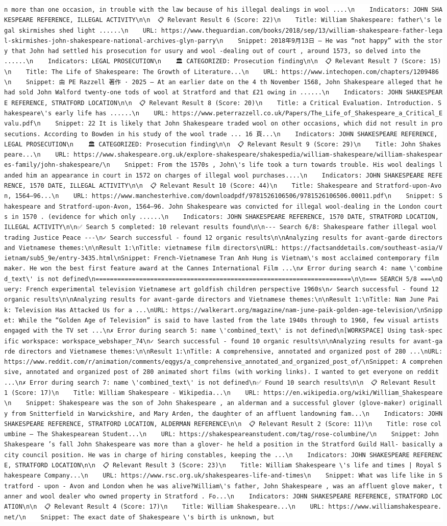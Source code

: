 ```
n more than one occasion, in trouble with the law because of his illegal dealings in wool ....\n    Indicators: JOHN SHAKESPEARE REFERENCE, ILLEGAL ACTIVITY\n\n  📋 Relevant Result 6 (Score: 22)\n    Title: William Shakespeare: father\'s legal skirmishes shed light ......\n    URL: https://www.theguardian.com/books/2018/sep/13/william-shakespeare-father-legal-skirmishes-john-shakespeare-national-archives-glyn-parry\n    Snippet: 2018年9月13日 — He was “not happy” with the story that John had settled his prosecution for usury and wool -dealing out of court , around 1573, so delved into the ......\n    Indicators: LEGAL PROSECUTION\n    🏛️ CATEGORIZED: Prosecution finding\n\n  📋 Relevant Result 7 (Score: 15)\n    Title: The Life of Shakespeare: The Growth of Literature...\n    URL: https://www.intechopen.com/chapters/1209486\n    Snippet: 由 PE Razzell 著作 · 2025 — At an earlier date on the 4 th November 1568, John Shakespeare alleged that he had sold John Walford twenty-one tods of wool at Stratford and that £21 owing in ......\n    Indicators: JOHN SHAKESPEARE REFERENCE, STRATFORD LOCATION\n\n  📋 Relevant Result 8 (Score: 20)\n    Title: a Critical Evaluation. Introduction. Shakespeare\'s early life has ......\n    URL: https://www.peterrazzell.co.uk/Papers/The_Life_of_Shakespeare_a_Critical_Evalu.pdf\n    Snippet: 22 It is likely that John Shakespeare traded wool on other occasions, which did not result in prosecutions. According to Bowden in his study of the wool trade ... 16 頁...\n    Indicators: JOHN SHAKESPEARE REFERENCE, LEGAL PROSECUTION\n    🏛️ CATEGORIZED: Prosecution finding\n\n  📋 Relevant Result 9 (Score: 29)\n    Title: John Shakespeare...\n    URL: https://www.shakespeare.org.uk/explore-shakespeare/shakespedia/william-shakespeare/william-shakespeares-family/john-shakespeare/\n    Snippet: From the 1570s , John\'s life took a turn towards trouble. His wool dealings landed him an appearance in court in 1572 on charges of illegal wool purchases....\n    Indicators: JOHN SHAKESPEARE REFERENCE, 1570 DATE, ILLEGAL ACTIVITY\n\n  📋 Relevant Result 10 (Score: 44)\n    Title: Shakespeare and Stratford-upon-Avon, 1564–96...\n    URL: https://www.manchesterhive.com/downloadpdf/9781526106506/9781526106506.00011.pdf\n    Snippet: Shakespeare and Stratford-upon-Avon, 1564–96. John Shakespeare was convicted for illegal wool-dealing in the London courts in 1570 . (evidence for which only ......\n    Indicators: JOHN SHAKESPEARE REFERENCE, 1570 DATE, STRATFORD LOCATION, ILLEGAL ACTIVITY\n\n✅ Search 5 completed: 10 relevant results found\n\n--- Search 6/8: Shakespeare father illegal wool trading Justice Peace ---\n✓ Search successful - found 12 organic results\n\nAnalyzing results for avant-garde directors and Vietnamese themes:\n\nResult 1:\nTitle: vietnamese film directors\nURL: https://factsanddetails.com/southeast-asia/Vietnam/sub5_9e/entry-3435.html\nSnippet: French-Vietnamese Tran Anh Hung is Vietnam\'s most acclaimed contemporary film maker. He won the best first feature award at the Cannes International Film ...\n✗ Error during search 4: name \'combined_text\' is not defined\n======================================================================\n\n=== SEARCH 5/8 ===\nQuery: French experimental television Vietnamese art goldfish children perspective 1960s\n✓ Search successful - found 12 organic results\n\nAnalyzing results for avant-garde directors and Vietnamese themes:\n\nResult 1:\nTitle: Nam June Paik: Television Has Attacked Us for a ...\nURL: https://walkerart.org/magazine/nam-june-paik-golden-age-television/\nSnippet: While the “Golden Age of Television” is said to have lasted from the late 1940s through to 1960, few visual artists engaged with the TV set ...\n✗ Error during search 5: name \'combined_text\' is not defined\n[WORKSPACE] Using task-specific workspace: workspace_webshaper_74\n✓ Search successful - found 10 organic results\n\nAnalyzing results for avant-garde directors and Vietnamese themes:\n\nResult 1:\nTitle: A comprehensive, annotated and organized post of 280 ...\nURL: https://www.reddit.com/r/animation/comments/eqgys/a_comprehensive_annotated_and_organized_post_of/\nSnippet: A comprehensive, annotated and organized post of 280 animated short films (with working links). I wanted to get everyone on reddit ...\n✗ Error during search 7: name \'combined_text\' is not defined\n✅ Found 10 search results\n\n  📋 Relevant Result 1 (Score: 17)\n    Title: William Shakespeare - Wikipedia...\n    URL: https://en.wikipedia.org/wiki/William_Shakespeare\n    Snippet: Shakespeare was the son of John Shakespeare , an alderman and a successful glover (glove-maker) originally from Snitterfield in Warwickshire, and Mary Arden, the daughter of an affluent landowning fam...\n    Indicators: JOHN SHAKESPEARE REFERENCE, STRATFORD LOCATION, ALDERMAN REFERENCE\n\n  📋 Relevant Result 2 (Score: 11)\n    Title: rose columbine – The Shakespearean Student...\n    URL: https://shakespeareanstudent.com/tag/rose-columbine/\n    Snippet: John Shakespeare ’s fall John Shakespeare was more than a glover- he held a position in the Stratford Guild Hall- basically a city council position. He was in charge of hiring constables, keeping the ...\n    Indicators: JOHN SHAKESPEARE REFERENCE, STRATFORD LOCATION\n\n  📋 Relevant Result 3 (Score: 23)\n    Title: William Shakespeare \'s life and times | Royal Shakespeare Company...\n    URL: https://www.rsc.org.uk/shakespeares-life-and-times\n    Snippet: What was life like in Stratford - upon - Avon and London when he was alive?William\'s father, John Shakespeare , was an affluent glove maker, tanner and wool dealer who owned property in Stratford . Fo...\n    Indicators: JOHN SHAKESPEARE REFERENCE, STRATFORD LOCATION\n\n  📋 Relevant Result 4 (Score: 17)\n    Title: William Shakespeare...\n    URL: https://www.williamshakespeare.net/\n    Snippet: The exact date of Shakespeare \'s birth is unknown, but
```